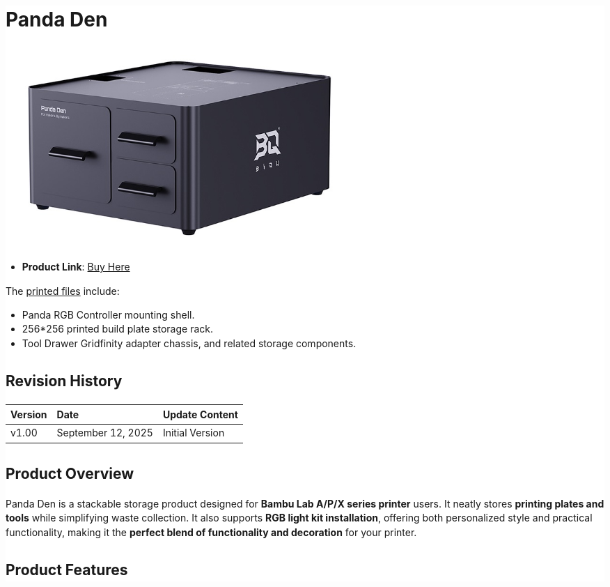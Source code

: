 # **Panda Den**

<img src=img/PandaDen/panda_den.jpg width="500"/>

- **Product Link**: [Buy Here](https://bit.ly/4mAb2JP)

The [printed files](https://github.com/bigtreetech/PandaDen/tree/master/Print_Files) include:

* Panda RGB Controller mounting shell.
* 256*256 printed build plate storage rack.
* Tool Drawer Gridfinity adapter chassis, and related storage components.


## **Revision History**
| Version   | Date             | Update Content |
|:----------|:-----------------|:---------------|
| v1.00     | September 12, 2025 | Initial Version |


## **Product Overview**

Panda Den is a stackable storage product designed for **Bambu Lab A/P/X series printer** users.  It neatly stores **printing plates and tools** while simplifying waste collection. It also supports **RGB light kit installation**, offering both personalized style and practical functionality, making it the **perfect blend of functionality and decoration** for your printer.


## **Product Features**
